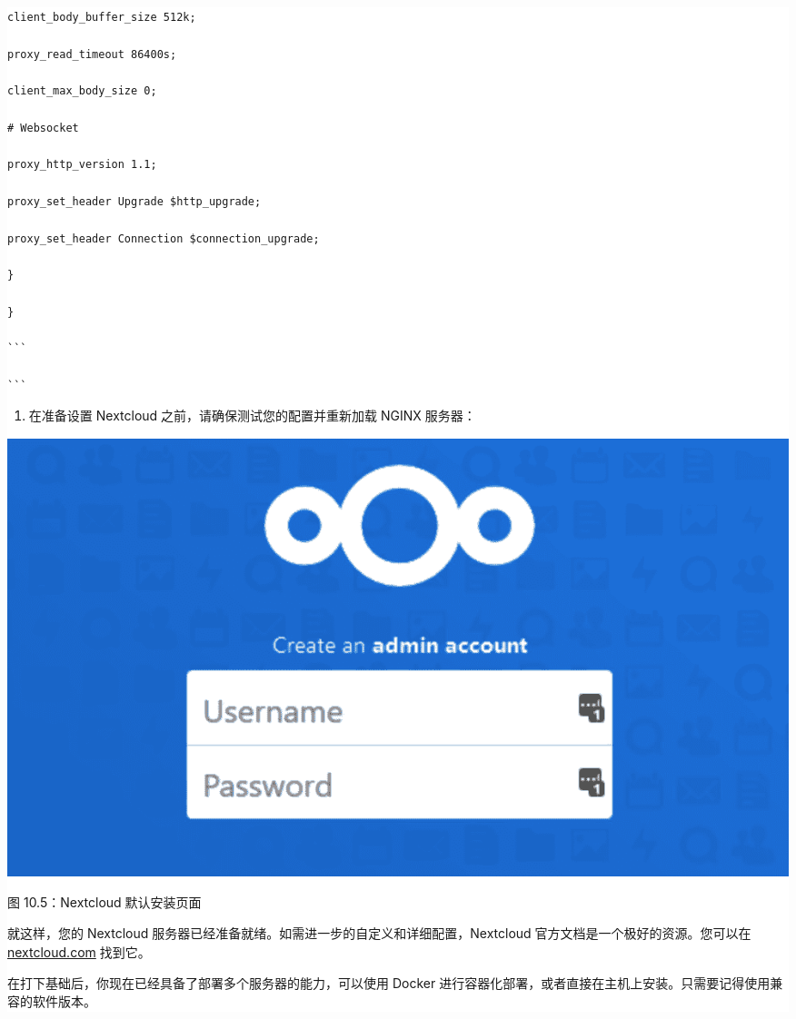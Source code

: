     client_body_buffer_size 512k;

    proxy_read_timeout 86400s;

    client_max_body_size 0;

    # Websocket

    proxy_http_version 1.1;

    proxy_set_header Upgrade $http_upgrade;

    proxy_set_header Connection $connection_upgrade;

    }

    }

    ```

    ```

1.  在准备设置 Nextcloud 之前，请确保测试您的配置并重新加载 NGINX 服务器：

![图 10.5：Nextcloud 默认安装页面](img/B21787_10_5.jpg)

图 10.5：Nextcloud 默认安装页面

就这样，您的 Nextcloud 服务器已经准备就绪。如需进一步的自定义和详细配置，Nextcloud 官方文档是一个极好的资源。您可以在 [nextcloud.com](http://nextcloud.com) 找到它。

在打下基础后，你现在已经具备了部署多个服务器的能力，可以使用 Docker 进行容器化部署，或者直接在主机上安装。只需要记得使用兼容的软件版本。
